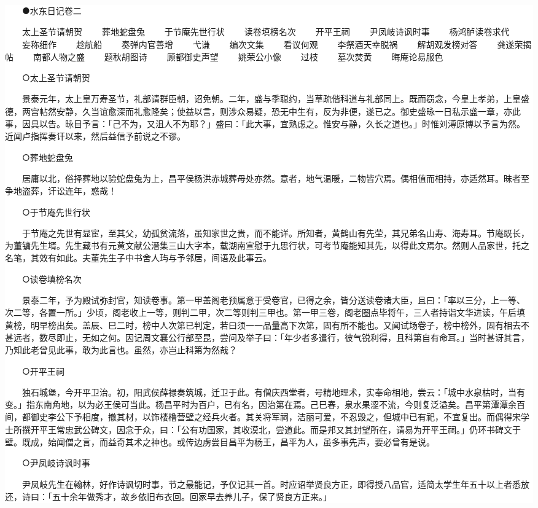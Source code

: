 　　●水东日记卷二 

　　太上圣节请朝贺 
　　葬地蛇盘兔 
　　于节庵先世行状 
　　读卷填榜名次 
　　开平王祠 
　　尹凤岐诗讽时事 
　　杨鸿胪读卷求代 
　　妄称细作 
　　趁航船 
　　奏弹内官善增 
　　弋谦 
　　编次文集 
　　看议何观 
　　李祭酒天幸脱祸 
　　解胡观发榜对答 
　　龚遂荣揭帖 
　　南都人物之盛 
　　题秋胡图诗 
　　顾都御史声望 
　　姚荣公小像 
　　过枝 
　　墓次焚黄 
　　晦庵论易服色 

　　○太上圣节请朝贺 

　　景泰元年，太上皇万寿圣节，礼部请群臣朝，诏免朝。二年，盛与季聪约，当草疏偕科道与礼部同上。既而窃念，今皇上孝弟，上皇盛德，两宫帖然安静，久当谊愈深而礼愈隆矣；使益以言，则涉众易疑，恐无中生有，反为非便，遂已之。御史盛昹一日私示盛一章，亦此事，因具以告。昹目予言：「己不为，又沮人不为耶？」盛曰：「此大事，宜熟虑之。惟安与静，久长之道也。」时惟刘溥原博以予言为然。近闻卢指挥奏讦以来，然后益信予前说之不谬。

　　○葬地蛇盘兔 

　　居庸以北，俗择葬地以验蛇盘兔为上，昌平侯杨洪赤城葬母处亦然。意者，地气温暖，二物皆穴焉。偶相值而相持，亦适然耳。昧者至争地盗葬，讦讼连年，惑哉！

　　○于节庵先世行状 

　　于节庵之先世有显宦，至其父，幼孤贫流落，虽知家世之贵，而不能详。所知者，黄鹤山有先茔，其兄弟名山寿、海寿耳。节庵既长，为董镛先生壻。先生藏书有元黄文献公溍集三山大字本，载湖南宣慰于九思行状，可考节庵能知其先，以得此文焉尔。然则人品家世，托之名笔，其效有如此。夫董先生子中书舍人玙与予邻居，间语及此事云。

　　○读卷填榜名次 

　　景泰二年，予为殿试弥封官，知读卷事。第一甲盖阁老预属意于受卷官，已得之余，皆分送读卷诸大臣，且曰：「率以三分，上一等、次二等，各置一所。」少顷，阁老收上一等，则判二甲，次二等则判三甲也。第一甲三卷，阁老圈点毕将午，三人者持诣文华进读，午后填黄榜，明早榜出矣。盖辰、巳二时，榜中人次第已判定，若曰须一一品量高下次第，固有所不能也。又闻试场卷子，榜中榜外，固有相去不甚远者，数尽即止，无如之何。因记周文襄公行部至昆，尝问及举子曰：「年少者多遣行，彼气锐利得，且科第自有命耳。」当时甚讶其言，乃知此老曾见此事，敢为此言也。虽然，亦岂止科第为然哉？

　　○开平王祠 

　　独石城堡，今开平卫治。初，阳武侯薛禄奏筑城，迁卫于此。有僧庆西堂者，号精地理术，实奉命相地，尝云：「城中水泉枯时，当有变。」指东南角地，以为必王侯可当此。杨昌平时为百户，已有名，因治第在焉。己巳春，泉水果涩不流，今则复泛溢矣。昌平第潭潭余百间，都御史李公下予相度，撤其材，以饰楼橹营壁之经兵火者。其关将军祠，洁丽可爱，不忍毁之，但城中已有祀，不宜复出。而偶得宋学士所撰开平王常忠武公碑文，因念于众，曰：「公有功国家，其收漠北，尝道此。而是邦又其封望所在，请易为开平王祠。」仍环书碑文于壁。既成，始闻僧之言，而益奇其术之神也。或传边虏尝目昌平为杨王，昌平为人，虽多事先声，要必曾有是说。

　　○尹凤岐诗讽时事 

　　尹凤岐先生在翰林，好作诗讽切时事，节之最能记，予仅记其一首。时应诏举贤良方正，即得授八品官，适简太学生年五十以上者悉放还，诗曰：「五十余年做秀才，故乡依旧布衣回。回家早去养儿子，保了贤良方正来。」
